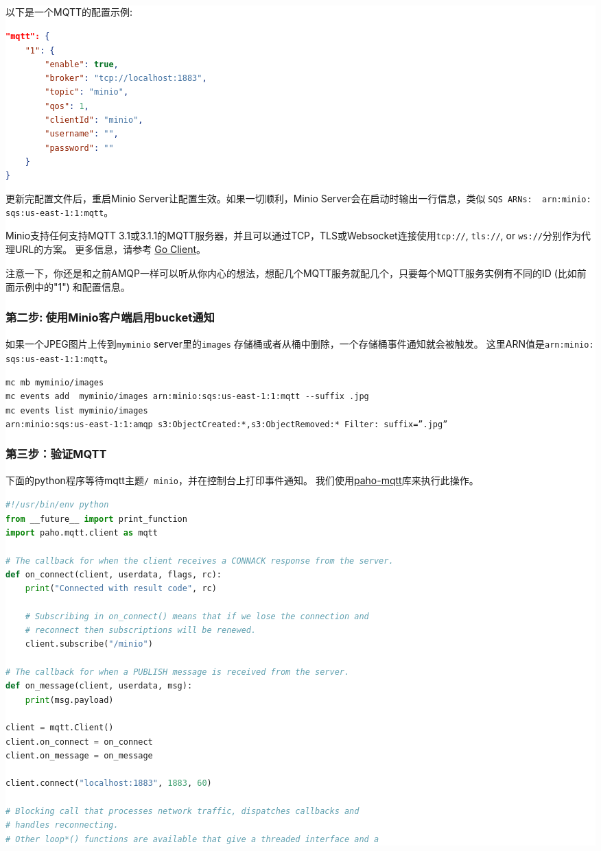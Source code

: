 以下是一个MQTT的配置示例:

```json
"mqtt": {
    "1": {
        "enable": true,
        "broker": "tcp://localhost:1883",
        "topic": "minio",
        "qos": 1,
        "clientId": "minio",
        "username": "",
        "password": ""
    }
}
```

更新完配置文件后，重启Minio Server让配置生效。如果一切顺利，Minio Server会在启动时输出一行信息，类似 `SQS ARNs:  arn:minio:sqs:us-east-1:1:mqtt`。

Minio支持任何支持MQTT 3.1或3.1.1的MQTT服务器，并且可以通过TCP，TLS或Websocket连接使用``tcp://``, ``tls://``, or ``ws://``分别作为代理URL的方案。 更多信息，请参考 [Go Client](http://www.eclipse.org/paho/clients/golang/)。

注意一下，你还是和之前AMQP一样可以听从你内心的想法，想配几个MQTT服务就配几个，只要每个MQTT服务实例有不同的ID (比如前面示例中的"1") 和配置信息。


### 第二步: 使用Minio客户端启用bucket通知

如果一个JPEG图片上传到``myminio`` server里的``images`` 存储桶或者从桶中删除，一个存储桶事件通知就会被触发。 这里ARN值是``arn:minio:sqs:us-east-1:1:mqtt``。

```
mc mb myminio/images
mc events add  myminio/images arn:minio:sqs:us-east-1:1:mqtt --suffix .jpg
mc events list myminio/images
arn:minio:sqs:us-east-1:1:amqp s3:ObjectCreated:*,s3:ObjectRemoved:* Filter: suffix=”.jpg”
```

### 第三步：验证MQTT

下面的python程序等待mqtt主题``/ minio``，并在控制台上打印事件通知。 我们使用[paho-mqtt](https://pypi.python.org/pypi/paho-mqtt/)库来执行此操作。

```py
#!/usr/bin/env python
from __future__ import print_function
import paho.mqtt.client as mqtt

# The callback for when the client receives a CONNACK response from the server.
def on_connect(client, userdata, flags, rc):
    print("Connected with result code", rc)

    # Subscribing in on_connect() means that if we lose the connection and
    # reconnect then subscriptions will be renewed.
    client.subscribe("/minio")

# The callback for when a PUBLISH message is received from the server.
def on_message(client, userdata, msg):
    print(msg.payload)

client = mqtt.Client()
client.on_connect = on_connect
client.on_message = on_message

client.connect("localhost:1883", 1883, 60)

# Blocking call that processes network traffic, dispatches callbacks and
# handles reconnecting.
# Other loop*() functions are available that give a threaded interface and a
```
